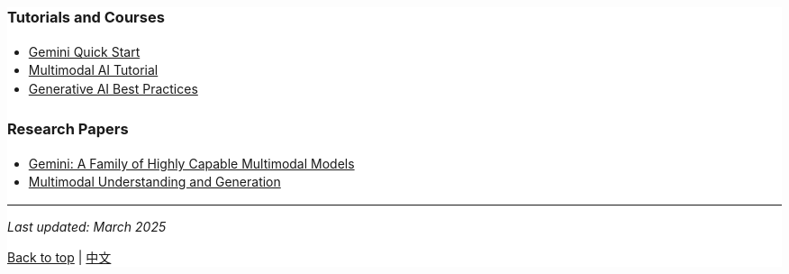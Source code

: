 ### Tutorials and Courses
- [Gemini Quick Start](https://ai.google.dev/gemini-api/docs/quickstart)
- [Multimodal AI Tutorial](https://developers.google.com/machine-learning/resources/courses-training)
- [Generative AI Best Practices](https://cloud.google.com/vertex-ai/docs/generative-ai/learn/best-practices)

### Research Papers
- [Gemini: A Family of Highly Capable Multimodal Models](https://arxiv.org/abs/2312.11805)
- [Multimodal Understanding and Generation](https://arxiv.org/abs/2024.03001)

---

*Last updated: March 2025*

[Back to top](#gemini-25-pro-complete-guide) | [中文](./gemini-2.5-pro.md) 